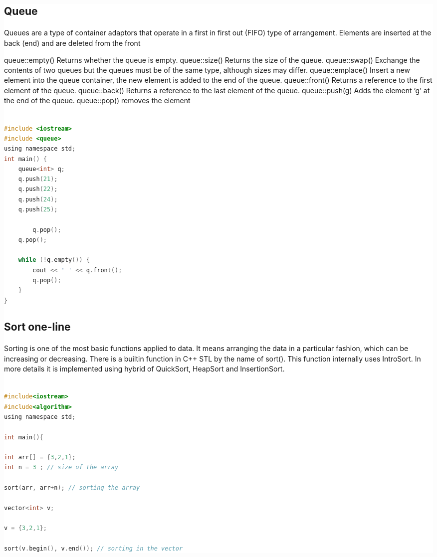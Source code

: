 ## Queue

Queues are a type of container adaptors that operate in a first in first out (FIFO) type of arrangement. Elements are inserted at the back (end) and are deleted from the front

queue::empty()	Returns whether the queue is empty.
queue::size()	Returns the size of the queue.
queue::swap()	Exchange the contents of two queues but the queues must be of the same type, although sizes may differ.
queue::emplace()	Insert a new element into the queue container, the new element is added to the end of the queue.
queue::front()	Returns a reference to the first element of the queue.
queue::back()	Returns a reference to the last element of the queue.
queue::push(g) 	Adds the element ‘g’ at the end of the queue.
queue::pop() removes the element

```c

#include <iostream>
#include <queue>
using namespace std;
int main() {
	queue<int> q;
	q.push(21);
	q.push(22);
	q.push(24);
	q.push(25);
	
		q.pop();
	q.pop();

	while (!q.empty()) {
		cout << ' ' << q.front();
		q.pop();
	}
}

```
## Sort one-line

Sorting is one of the most basic functions applied to data. It means arranging the data in a particular fashion, which can be increasing or decreasing. There is a builtin function in C++ STL by the name of sort(). 
This function internally uses IntroSort. In more details it is implemented using hybrid of QuickSort, HeapSort and InsertionSort.

```c

#include<iostream>
#include<algorithm>
using namespace std;

int main(){

int arr[] = {3,2,1};
int n = 3 ; // size of the array

sort(arr, arr+n); // sorting the array

vector<int> v;

v = {3,2,1};

sort(v.begin(), v.end()); // sorting in the vector
```